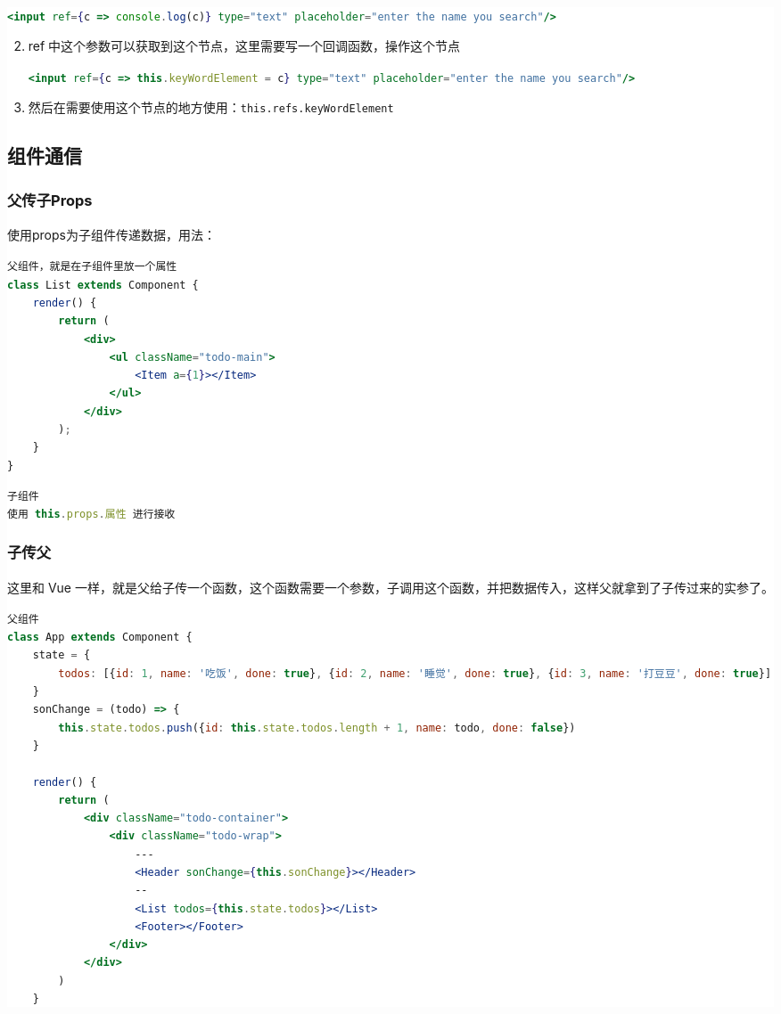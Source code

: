    ```jsx
   <input ref={c => console.log(c)} type="text" placeholder="enter the name you search"/>
   
   ```

2. ref 中这个参数可以获取到这个节点，这里需要写一个回调函数，操作这个节点

   ```jsx
   <input ref={c => this.keyWordElement = c} type="text" placeholder="enter the name you search"/>
   ```

3. 然后在需要使用这个节点的地方使用：`this.refs.keyWordElement`

## 组件通信

### 父传子Props

使用props为子组件传递数据，用法：

```jsx
父组件，就是在子组件里放一个属性
class List extends Component {
    render() {
        return (
            <div>
                <ul className="todo-main">
                    <Item a={1}></Item>
                </ul>
            </div>
        );
    }
}
```

```jsx
子组件
使用 this.props.属性 进行接收
```

### 子传父

这里和 Vue 一样，就是父给子传一个函数，这个函数需要一个参数，子调用这个函数，并把数据传入，这样父就拿到了子传过来的实参了。

```jsx
父组件
class App extends Component {
    state = {
        todos: [{id: 1, name: '吃饭', done: true}, {id: 2, name: '睡觉', done: true}, {id: 3, name: '打豆豆', done: true}]
    }
    sonChange = (todo) => {
        this.state.todos.push({id: this.state.todos.length + 1, name: todo, done: false})
    }

    render() {
        return (
            <div className="todo-container">
                <div className="todo-wrap">
                    ---
                    <Header sonChange={this.sonChange}></Header>
                    --
                    <List todos={this.state.todos}></List>
                    <Footer></Footer>
                </div>
            </div>
        )
    }

```